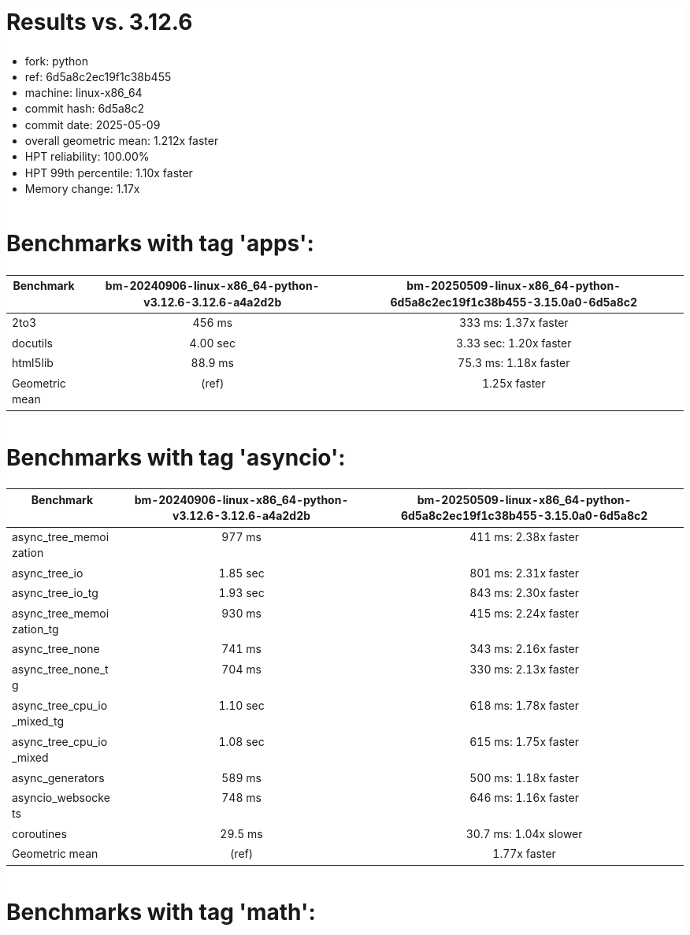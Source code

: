 # Results vs. 3.12.6

- fork: python
- ref: 6d5a8c2ec19f1c38b455
- machine: linux-x86_64
- commit hash: 6d5a8c2
- commit date: 2025-05-09
- overall geometric mean: 1.212x faster
- HPT reliability: 100.00%
- HPT 99th percentile: 1.10x faster
- Memory change: 1.17x

Benchmarks with tag 'apps':
===========================

| Benchmark      | bm-20240906-linux-x86_64-python-v3.12.6-3.12.6-a4a2d2b | bm-20250509-linux-x86_64-python-6d5a8c2ec19f1c38b455-3.15.0a0-6d5a8c2 |
|----------------|:------------------------------------------------------:|:---------------------------------------------------------------------:|
| 2to3           | 456 ms                                                 | 333 ms: 1.37x faster                                                  |
| docutils       | 4.00 sec                                               | 3.33 sec: 1.20x faster                                                |
| html5lib       | 88.9 ms                                                | 75.3 ms: 1.18x faster                                                 |
| Geometric mean | (ref)                                                  | 1.25x faster                                                          |

Benchmarks with tag 'asyncio':
==============================

| Benchmark                  | bm-20240906-linux-x86_64-python-v3.12.6-3.12.6-a4a2d2b | bm-20250509-linux-x86_64-python-6d5a8c2ec19f1c38b455-3.15.0a0-6d5a8c2 |
|----------------------------|:------------------------------------------------------:|:---------------------------------------------------------------------:|
| async_tree_memoization     | 977 ms                                                 | 411 ms: 2.38x faster                                                  |
| async_tree_io              | 1.85 sec                                               | 801 ms: 2.31x faster                                                  |
| async_tree_io_tg           | 1.93 sec                                               | 843 ms: 2.30x faster                                                  |
| async_tree_memoization_tg  | 930 ms                                                 | 415 ms: 2.24x faster                                                  |
| async_tree_none            | 741 ms                                                 | 343 ms: 2.16x faster                                                  |
| async_tree_none_tg         | 704 ms                                                 | 330 ms: 2.13x faster                                                  |
| async_tree_cpu_io_mixed_tg | 1.10 sec                                               | 618 ms: 1.78x faster                                                  |
| async_tree_cpu_io_mixed    | 1.08 sec                                               | 615 ms: 1.75x faster                                                  |
| async_generators           | 589 ms                                                 | 500 ms: 1.18x faster                                                  |
| asyncio_websockets         | 748 ms                                                 | 646 ms: 1.16x faster                                                  |
| coroutines                 | 29.5 ms                                                | 30.7 ms: 1.04x slower                                                 |
| Geometric mean             | (ref)                                                  | 1.77x faster                                                          |

Benchmarks with tag 'math':
===========================
